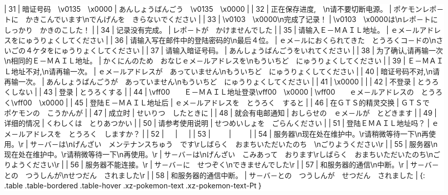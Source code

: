 | 31 | 暗证号码　\v0135　\x0000 | あんしょうばんごう　\v0135　\x0000 |
| 32 | 正在保存进度,　\n请不要切断电源。 | ポケモンレポ－トに　かきこんでいます\nでんげんを　きらないでください |
| 33 | \v0103　\x0000\n完成了记录！ | \v0103　\x0000は\nレポ－トに　しっかり　かきのこした！ |
| 34 | 记录没有完成。 | レポ－トが　かけませんでした |
| 35 | 请输入Ｅ－ＭＡＩＬ地址。 | ｅメ－ルアドレスをにゅうりょくしてください |
| 36 | 请输入写在邮件中的登陆密码的\n最后４位。 | ｅメ－ルにおくられてきた　とうろくコ－ドの\nさいごの４ケタをにゅうりょくしてください |
| 37 | 请输入暗证号码。 | あんしょうばんごうをいれてください |
| 38 | 为了确认,请再输一次\n相同的Ｅ－ＭＡＩＬ地址。 | かくにんのため　おなじｅメ－ルアドレスを\nもういちど　にゅうりょくしてください |
| 39 | Ｅ－ＭＡＩＬ地址不对,\n请再输一次。 | ｅメ－ルアドレスが　あっていません\nもういちど　にゅうりょくしてください |
| 40 | 暗证号码不对,\n请再输一次。 | あんしょうばんごうが　あっていません\nもういちど　にゅうりょくしてください |
| 41 | \x0000 |  |
| 42 | 不登录 | とうろくしない |
| 43 | 登录 | とうろくする |
| 44 | \vff00　　Ｅ－ＭＡＩＬ地址登录\vff00　\x0000 | \vff00　　ｅメ－ルアドレスの　とうろく\vff00　\x0000 |
| 45 | 登陆Ｅ－ＭＡＩＬ地址后 | ｅメ－ルアドレスを　とうろく　すると |
| 46 | 在ＧＴＳ的精灵交换 | ＧＴＳで　ポケモンの　こうかんが |
| 47 | 成立时 | せいりつ　したときに |
| 48 | 就会有电邮通知 | おしらせの　ｅメ－ルが　とどきます |
| 49 | 详细的情况 | くわしくは　とりあつかい |
| 50 | 请参考使用说明 | せつめいしょを　ごらんください |
| 51 | 登陆ＥＭＡＩＬ地址吗？ | ｅメ－ルアドレスを　とうろく　しますか？ |
| 52 | 　 | 　 |
| 53 | 　　 | 　　 |
| 54 | 服务器\n现在处在维护中。\r请稍微等待一下\n再使用。\r | サ－バ－は\nげんざい　メンテナンスちゅう　です\rしばらく　おまちいただいたのち　\nごりようください\r |
| 55 | 服务器\n现在处在维护中。\r请稍微等待一下\n再使用。\r | サ－バ－は\nげんざい　こみあって　おります\rしばらく　おまちいただいたのち\nごりようください\r |
| 56 | 服务器不能连接。\r | サ－バ－に　せつぞく\nできませんでした\r |
| 57 | 和服务器的通信\n中断。\r | サ－バ－との　つうしんが\nせつだん　されました\r |
| 58 | 和服务器的通信中断。 | サ－バ－との　つうしんが　せつだん　されました |
{: .table .table-bordered .table-hover .xz-pokemon-text .xz-pokemon-text-Pt }